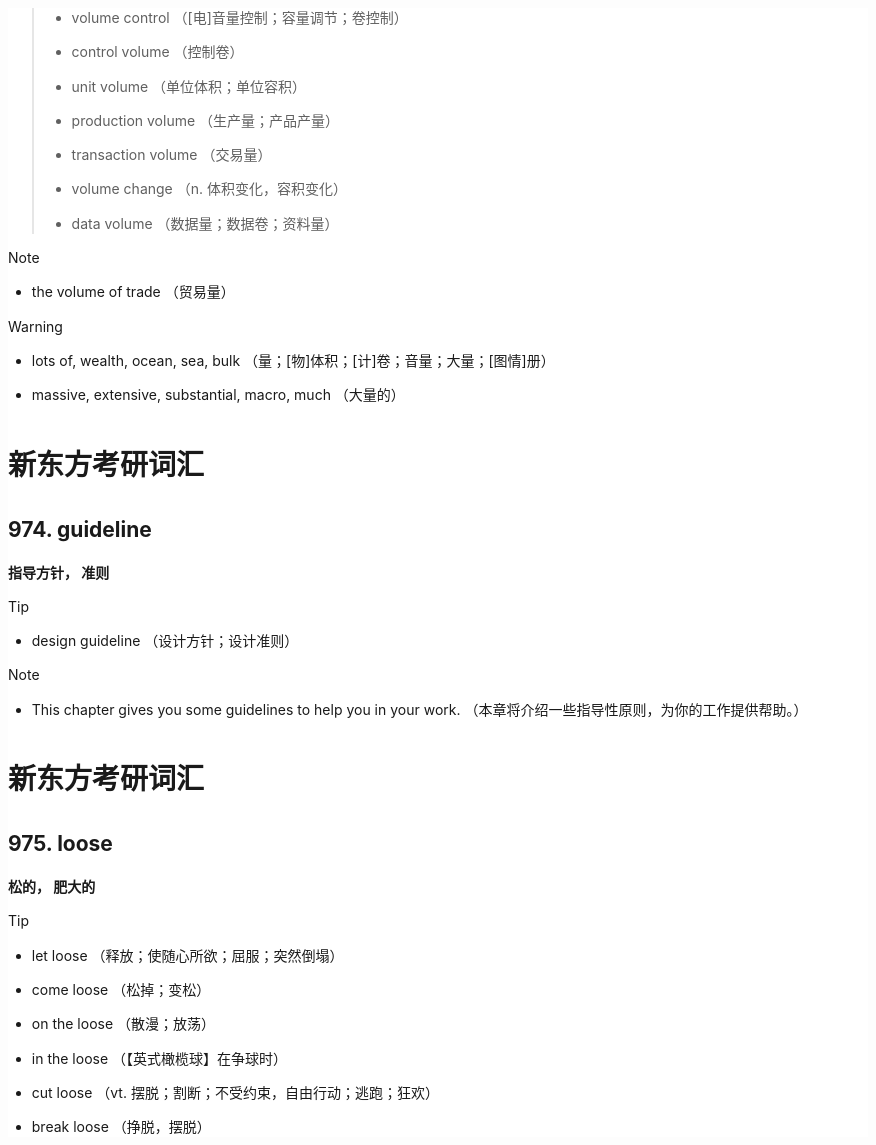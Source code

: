 > - volume control （[电]音量控制；容量调节；卷控制）
>
> - control volume （控制卷）
>
> - unit volume （单位体积；单位容积）
>
> - production volume （生产量；产品产量）
>
> - transaction volume （交易量）
>
> - volume change （n. 体积变化，容积变化）
>
> - data volume （数据量；数据卷；资料量）
>

> [!NOTE]
>
> - the volume of trade （贸易量）
>

> [!WARNING]
>
> - lots of, wealth, ocean, sea, bulk （量；[物]体积；[计]卷；音量；大量；[图情]册）
>
> - massive, extensive, substantial, macro, much （大量的）
>

# 新东方考研词汇

## 974. guideline

**指导方针， 准则**

> [!TIP]
>
> - design guideline （设计方针；设计准则）
>

> [!NOTE]
>
> - This chapter gives you some guidelines to help you in your work. （本章将介绍一些指导性原则，为你的工作提供帮助。）
>

# 新东方考研词汇

## 975. loose

**松的， 肥大的**

> [!TIP]
>
> - let loose （释放；使随心所欲；屈服；突然倒塌）
>
> - come loose （松掉；变松）
>
> - on the loose （散漫；放荡）
>
> - in the loose （【英式橄榄球】在争球时）
>
> - cut loose （vt. 摆脱；割断；不受约束，自由行动；逃跑；狂欢）
>
> - break loose （挣脱，摆脱）
>